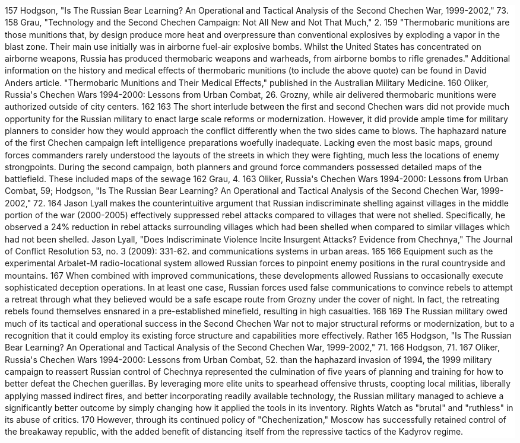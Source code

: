 157 Hodgson, "Is The Russian Bear Learning? An Operational and Tactical Analysis of the Second Chechen War, 1999-2002," 73.  158 Grau, "Technology and the Second Chechen Campaign: Not All New and Not That Much," 2.
159 "Thermobaric munitions are those munitions that, by design produce more heat and overpressure than conventional explosives by exploding a vapor in the blast zone. Their main use initially was in airborne fuel-air explosive bombs. Whilst the United States has concentrated on airborne weapons, Russia has produced thermobaric weapons and warheads, from airborne bombs to rifle grenades." Additional information on the history and medical effects of thermobaric munitions (to include the above quote) can be found in David Anders article. "Thermobaric Munitions and Their Medical Effects," published in the Australian Military Medicine.
160 Oliker, Russia's Chechen Wars 1994-2000: Lessons from Urban Combat, 26.
Grozny, while air delivered thermobaric munitions were authorized outside of city centers. 
162
163
The short interlude between the first and second Chechen wars did not provide much opportunity for the Russian military to enact large scale reforms or modernization.
However, it did provide ample time for military planners to consider how they would approach the conflict differently when the two sides came to blows.
The haphazard nature of the first Chechen campaign left intelligence preparations woefully inadequate. Lacking even the most basic maps, ground forces commanders rarely understood the layouts of the streets in which they were fighting, much less the locations of enemy strongpoints. During the second campaign, both planners and ground force commanders possessed detailed maps of the battlefield. These included maps of the sewage 162 Grau, 4.   163 Oliker, Russia's Chechen Wars 1994-2000: Lessons from Urban Combat, 59; Hodgson, "Is The Russian Bear Learning? An Operational and Tactical Analysis of the Second Chechen War, 1999-2002,"  72.  164 Jason Lyall makes the counterintuitive argument that Russian indiscriminate shelling against villages in the middle portion of the war (2000-2005) effectively suppressed rebel attacks compared to villages that were not shelled. Specifically, he observed a 24% reduction in rebel attacks surrounding villages which had been shelled when compared to similar villages which had not been shelled. Jason Lyall, "Does Indiscriminate Violence Incite Insurgent Attacks? Evidence from Chechnya," The Journal of Conflict Resolution 53, no. 3 (2009): 331-62.  and communications systems in urban areas. 
165
166
Equipment such as the experimental Arbalet-M radio-locational system allowed Russian forces to pinpoint enemy positions in the rural countryside and mountains. 
167
When combined with improved communications, these developments allowed Russians to occasionally execute sophisticated deception operations. In at least one case, Russian forces used false communications to convince rebels to attempt a retreat through what they believed would be a safe escape route from Grozny under the cover of night. In fact, the retreating rebels found themselves ensnared in a pre-established minefield, resulting in high casualties. 
168
169
The Russian military owed much of its tactical and operational success in the Second Chechen War not to major structural reforms or modernization, but to a recognition that it could employ its existing force structure and capabilities more effectively. Rather 165 Hodgson, "Is The Russian Bear Learning? An Operational and Tactical Analysis of the Second Chechen War, 1999-2002," 71.  166 Hodgson, 71.   167 Oliker, Russia's Chechen Wars 1994-2000: Lessons from Urban Combat, 52.
than the haphazard invasion of 1994, the 1999 military campaign to reassert Russian control of Chechnya represented the culmination of five years of planning and training for how to better defeat the Chechen guerillas. By leveraging more elite units to spearhead offensive thrusts, coopting local militias, liberally applying massed indirect fires, and better incorporating readily available technology, the Russian military managed to achieve a significantly better outcome by simply changing how it applied the tools in its inventory. Rights Watch as "brutal" and "ruthless" in its abuse of critics. 170 However, through its continued policy of "Chechenization," Moscow has successfully retained control of the breakaway republic, with the added benefit of distancing itself from the repressive tactics of the Kadyrov regime.